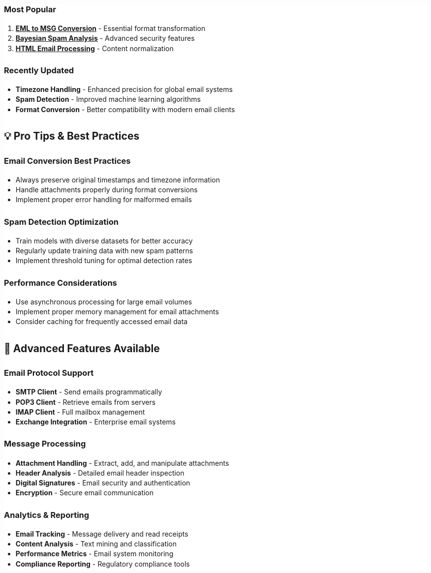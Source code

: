 ### Most Popular
1. **[EML to MSG Conversion](./comprehensive-guide-to-email-conversion-and-export/eml-to-msg-convert-made-easy-using-csharp/)** - Essential format transformation
2. **[Bayesian Spam Analysis](./guide-to-email-processing-and-analysis/bayesian-spam-analysis-in-csharp/)** - Advanced security features
3. **[HTML Email Processing](./guide-to-email-processing-and-analysis/convert-html-email-to-plain-text/)** - Content normalization

### Recently Updated
- **Timezone Handling** - Enhanced precision for global email systems
- **Spam Detection** - Improved machine learning algorithms
- **Format Conversion** - Better compatibility with modern email clients

## 💡 Pro Tips & Best Practices

### **Email Conversion Best Practices**
- Always preserve original timestamps and timezone information
- Handle attachments properly during format conversions
- Implement proper error handling for malformed emails

### **Spam Detection Optimization**
- Train models with diverse datasets for better accuracy
- Regularly update training data with new spam patterns
- Implement threshold tuning for optimal detection rates

### **Performance Considerations**
- Use asynchronous processing for large email volumes
- Implement proper memory management for email attachments
- Consider caching for frequently accessed email data

## 🔧 Advanced Features Available

### **Email Protocol Support**
- **SMTP Client** - Send emails programmatically
- **POP3 Client** - Retrieve emails from servers
- **IMAP Client** - Full mailbox management
- **Exchange Integration** - Enterprise email systems

### **Message Processing**
- **Attachment Handling** - Extract, add, and manipulate attachments
- **Header Analysis** - Detailed email header inspection
- **Digital Signatures** - Email security and authentication
- **Encryption** - Secure email communication

### **Analytics & Reporting**
- **Email Tracking** - Message delivery and read receipts
- **Content Analysis** - Text mining and classification
- **Performance Metrics** - Email system monitoring
- **Compliance Reporting** - Regulatory compliance tools
